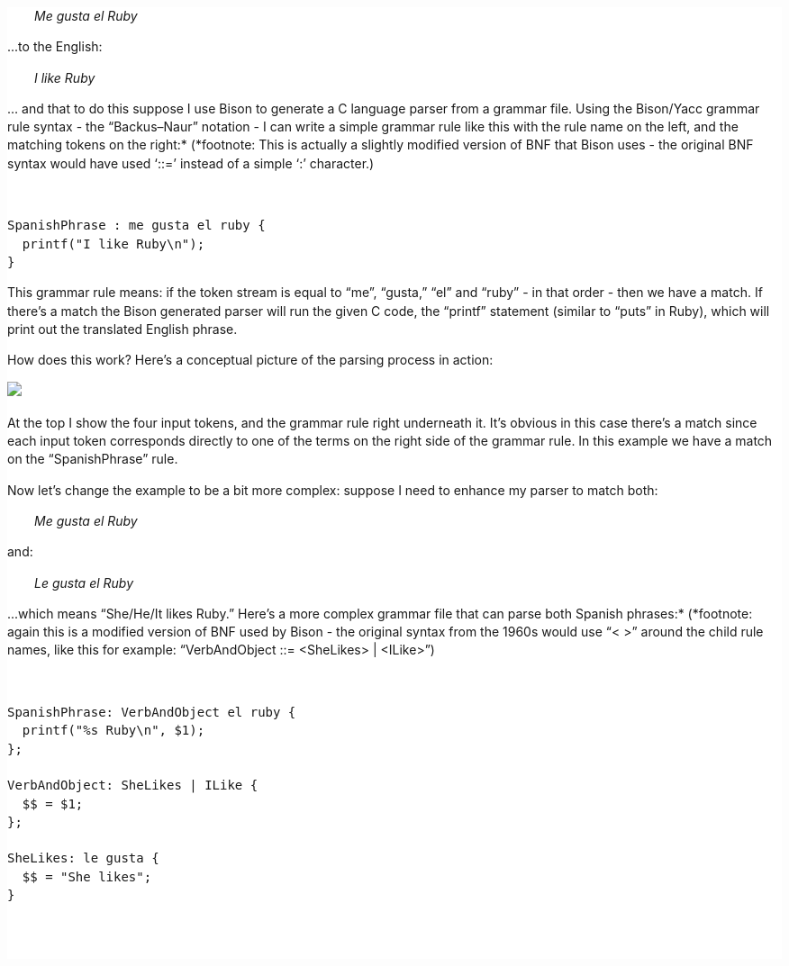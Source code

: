 <span style="padding-left: 30px; font-style: italic;">Me gusta el Ruby</span>

...to the English:

<span style="padding-left: 30px; font-style: italic;">I like Ruby</span>

… and that to do this suppose I use Bison to generate a C language parser from a grammar file. Using the Bison/Yacc grammar rule syntax - the “Backus–Naur” notation - I can write a simple grammar rule like this with the rule name on the left, and the matching tokens on the right:\* (\*footnote: This is actually a slightly modified version of BNF that Bison uses - the original BNF syntax would have used ‘::=’ instead of a simple ‘:’ character.)

<br/>

<pre type="c">
SpanishPhrase : me gusta el ruby {
  printf("I like Ruby\n");
}
</pre>

This grammar rule means: if the token stream is equal to “me”, “gusta,” “el” and “ruby” - in that order - then we have a match. If there’s a match the Bison generated parser will run the given C code, the “printf” statement (similar to “puts” in Ruby), which will print out the translated English phrase.

How does this work? Here’s a conceptual picture of the parsing process in action:

<img src="http://patshaughnessy.net/assets/2012/6/18/parsing1.png"/>

At the top I show the four input tokens, and the grammar rule right underneath it. It’s obvious in this case there’s a match since each input token corresponds directly to one of the terms on the right side of the grammar rule. In this example we have a match on the “SpanishPhrase” rule.

Now let’s change the example to be a bit more complex: suppose I need to enhance my parser to match both:

<span style="padding-left: 30px; font-style: italic;">Me gusta el Ruby</span>

and:

<span style="padding-left: 30px; font-style: italic;">Le gusta el Ruby</span>

...which means “She/He/It likes Ruby.” Here’s a more complex grammar file that can parse both Spanish phrases:\* (\*footnote: again this is a modified version of BNF used by Bison - the original syntax from the 1960s would use “< >” around the child rule names, like this for example: “VerbAndObject ::= \<SheLikes\> | \<ILike\>”)

<br/>

<pre type="c">
SpanishPhrase: VerbAndObject el ruby {
  printf("%s Ruby\n", $1);
};

VerbAndObject: SheLikes | ILike {
  $$ = $1;
};

SheLikes: le gusta {
  $$ = "She likes";
}
